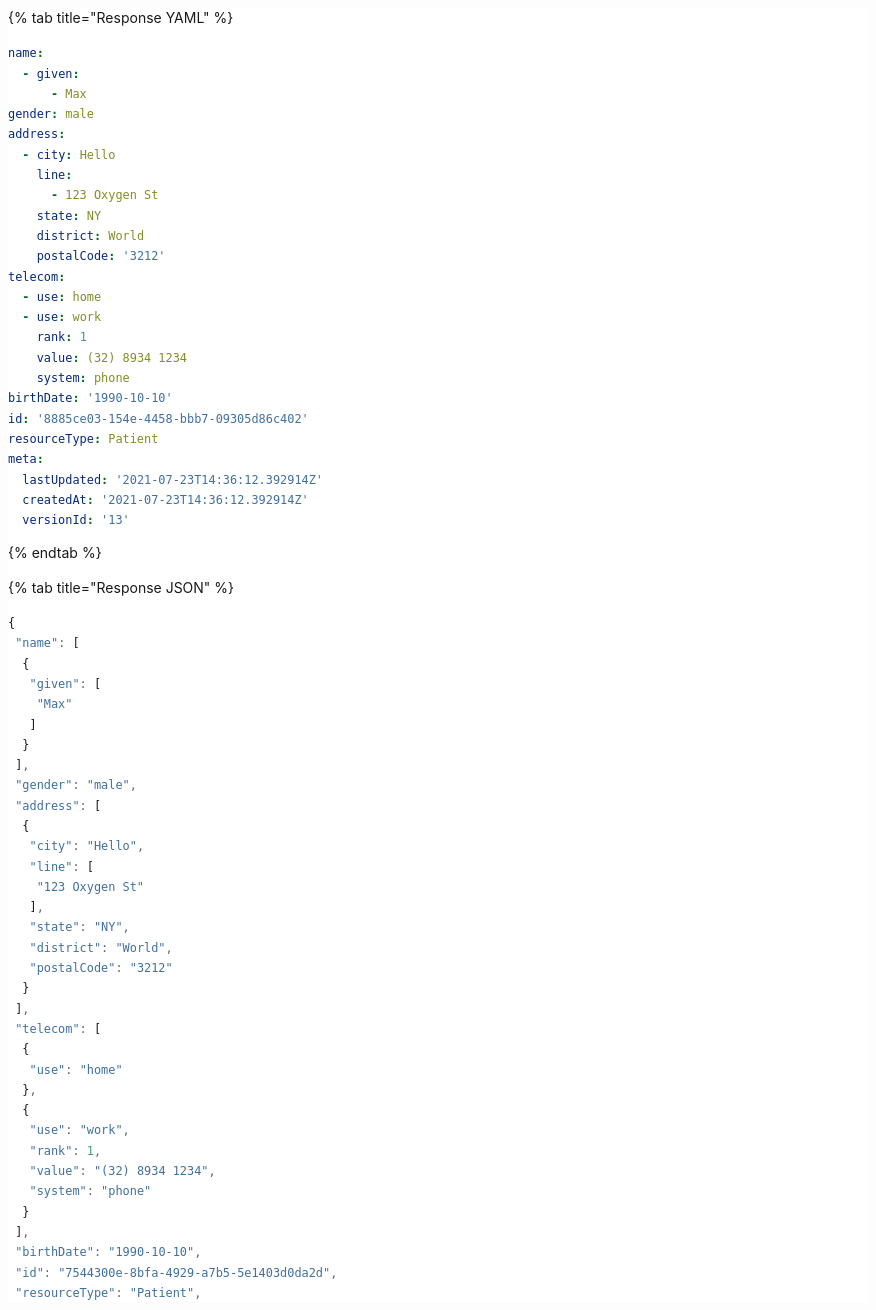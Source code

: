 {% tab title="Response YAML" %}
```yaml
name:
  - given:
      - Max
gender: male
address:
  - city: Hello
    line:
      - 123 Oxygen St
    state: NY
    district: World
    postalCode: '3212'
telecom:
  - use: home
  - use: work
    rank: 1
    value: (32) 8934 1234
    system: phone
birthDate: '1990-10-10'
id: '8885ce03-154e-4458-bbb7-09305d86c402'
resourceType: Patient
meta:
  lastUpdated: '2021-07-23T14:36:12.392914Z'
  createdAt: '2021-07-23T14:36:12.392914Z'
  versionId: '13'
```
{% endtab %}

{% tab title="Response JSON" %}
```javascript
{
 "name": [
  {
   "given": [
    "Max"
   ]
  }
 ],
 "gender": "male",
 "address": [
  {
   "city": "Hello",
   "line": [
    "123 Oxygen St"
   ],
   "state": "NY",
   "district": "World",
   "postalCode": "3212"
  }
 ],
 "telecom": [
  {
   "use": "home"
  },
  {
   "use": "work",
   "rank": 1,
   "value": "(32) 8934 1234",
   "system": "phone"
  }
 ],
 "birthDate": "1990-10-10",
 "id": "7544300e-8bfa-4929-a7b5-5e1403d0da2d",
 "resourceType": "Patient",
```